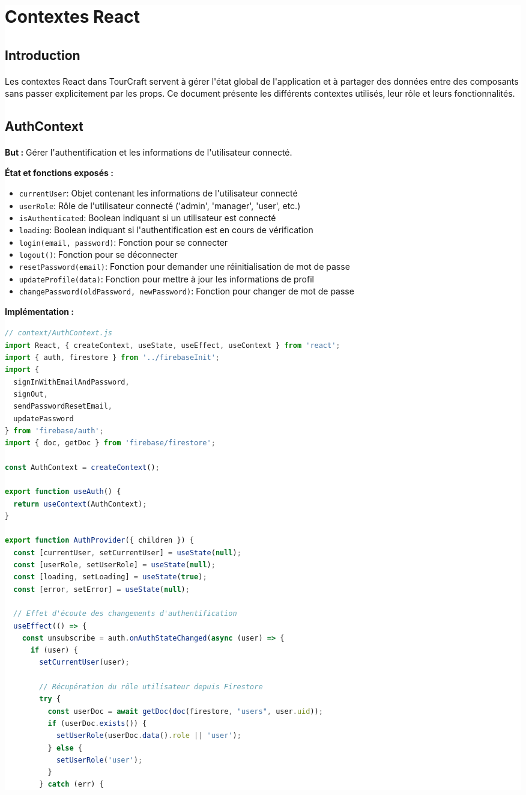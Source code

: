 # Contextes React

## Introduction

Les contextes React dans TourCraft servent à gérer l'état global de l'application et à partager des données entre des composants sans passer explicitement par les props. Ce document présente les différents contextes utilisés, leur rôle et leurs fonctionnalités.

## AuthContext

**But :** Gérer l'authentification et les informations de l'utilisateur connecté.

**État et fonctions exposés :**
- `currentUser`: Objet contenant les informations de l'utilisateur connecté
- `userRole`: Rôle de l'utilisateur connecté ('admin', 'manager', 'user', etc.)
- `isAuthenticated`: Boolean indiquant si un utilisateur est connecté
- `loading`: Boolean indiquant si l'authentification est en cours de vérification
- `login(email, password)`: Fonction pour se connecter
- `logout()`: Fonction pour se déconnecter
- `resetPassword(email)`: Fonction pour demander une réinitialisation de mot de passe
- `updateProfile(data)`: Fonction pour mettre à jour les informations de profil
- `changePassword(oldPassword, newPassword)`: Fonction pour changer de mot de passe

**Implémentation :** 
```jsx
// context/AuthContext.js
import React, { createContext, useState, useEffect, useContext } from 'react';
import { auth, firestore } from '../firebaseInit';
import { 
  signInWithEmailAndPassword, 
  signOut, 
  sendPasswordResetEmail,
  updatePassword
} from 'firebase/auth';
import { doc, getDoc } from 'firebase/firestore';

const AuthContext = createContext();

export function useAuth() {
  return useContext(AuthContext);
}

export function AuthProvider({ children }) {
  const [currentUser, setCurrentUser] = useState(null);
  const [userRole, setUserRole] = useState(null);
  const [loading, setLoading] = useState(true);
  const [error, setError] = useState(null);

  // Effet d'écoute des changements d'authentification
  useEffect(() => {
    const unsubscribe = auth.onAuthStateChanged(async (user) => {
      if (user) {
        setCurrentUser(user);
        
        // Récupération du rôle utilisateur depuis Firestore
        try {
          const userDoc = await getDoc(doc(firestore, "users", user.uid));
          if (userDoc.exists()) {
            setUserRole(userDoc.data().role || 'user');
          } else {
            setUserRole('user');
          }
        } catch (err) {
```